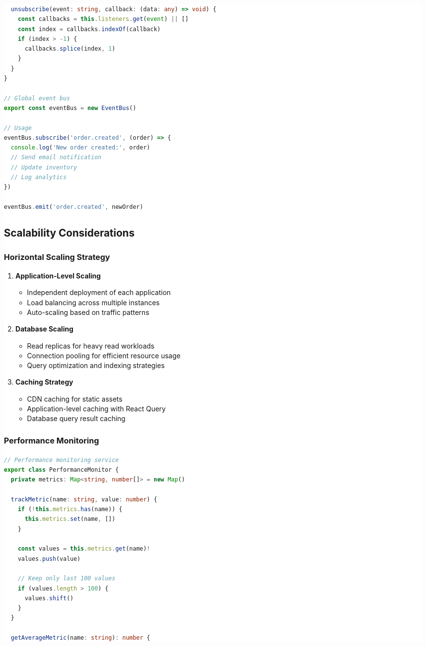 ```typescript
  unsubscribe(event: string, callback: (data: any) => void) {
    const callbacks = this.listeners.get(event) || []
    const index = callbacks.indexOf(callback)
    if (index > -1) {
      callbacks.splice(index, 1)
    }
  }
}

// Global event bus
export const eventBus = new EventBus()

// Usage
eventBus.subscribe('order.created', (order) => {
  console.log('New order created:', order)
  // Send email notification
  // Update inventory
  // Log analytics
})

eventBus.emit('order.created', newOrder)
```

## Scalability Considerations

### Horizontal Scaling Strategy

1. **Application-Level Scaling**
   - Independent deployment of each application
   - Load balancing across multiple instances
   - Auto-scaling based on traffic patterns

2. **Database Scaling**
   - Read replicas for heavy read workloads
   - Connection pooling for efficient resource usage
   - Query optimization and indexing strategies

3. **Caching Strategy**
   - CDN caching for static assets
   - Application-level caching with React Query
   - Database query result caching

### Performance Monitoring

```typescript
// Performance monitoring service
export class PerformanceMonitor {
  private metrics: Map<string, number[]> = new Map()

  trackMetric(name: string, value: number) {
    if (!this.metrics.has(name)) {
      this.metrics.set(name, [])
    }
    
    const values = this.metrics.get(name)!
    values.push(value)
    
    // Keep only last 100 values
    if (values.length > 100) {
      values.shift()
    }
  }

  getAverageMetric(name: string): number {
```